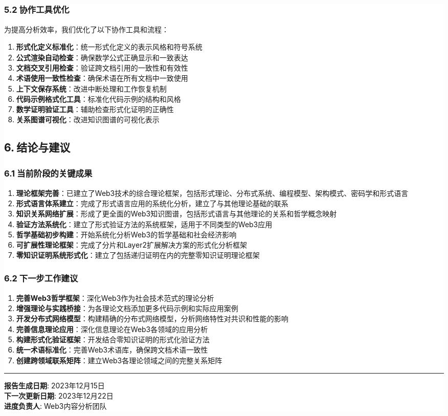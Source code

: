 ### 5.2 协作工具优化

为提高分析效率，我们优化了以下协作工具和流程：

1. **形式化定义标准化**：统一形式化定义的表示风格和符号系统
2. **公式渲染自动检查**：确保数学公式正确显示和一致表达
3. **文档交叉引用检查**：验证跨文档引用的一致性和有效性
4. **术语使用一致性检查**：确保术语在所有文档中一致使用
5. **上下文保存系统**：改进中断处理和工作恢复机制
6. **代码示例格式化工具**：标准化代码示例的结构和风格
7. **数学证明验证工具**：辅助检查形式化证明的正确性
8. **关系图谱可视化**：改进知识图谱的可视化表示

## 6. 结论与建议

### 6.1 当前阶段的关键成果

1. **理论框架完善**：已建立了Web3技术的综合理论框架，包括形式理论、分布式系统、编程模型、架构模式、密码学和形式语言
2. **形式语言体系建立**：完成了形式语言应用的系统化分析，建立了与其他理论基础的联系
3. **知识关系网络扩展**：形成了更全面的Web3知识图谱，包括形式语言与其他理论的关系和哲学概念映射
4. **验证方法系统化**：建立了形式验证方法的系统框架，适用于不同类型的Web3应用
5. **哲学基础初步构建**：开始系统化分析Web3的哲学基础和社会经济影响
6. **可扩展性理论框架**：完成了分片和Layer2扩展解决方案的形式化分析框架
7. **零知识证明系统形式化**：建立了包括递归证明在内的完整零知识证明理论框架

### 6.2 下一步工作建议

1. **完善Web3哲学框架**：深化Web3作为社会技术范式的理论分析
2. **增强理论与实践桥接**：为各理论文档添加更多代码示例和实际应用案例
3. **开发分布式网络模型**：构建精确的分布式网络模型，分析网络特性对共识和性能的影响
4. **完善信息理论应用**：深化信息理论在Web3各领域的应用分析
5. **构建形式化验证框架**：开发结合零知识证明的形式化验证方法
6. **统一术语标准化**：完善Web3术语库，确保跨文档术语一致性
7. **创建跨领域联系矩阵**：建立Web3各理论领域之间的完整关系矩阵

---

**报告生成日期**: 2023年12月15日  
**下一次更新日期**: 2023年12月22日  
**进度负责人**: Web3内容分析团队
